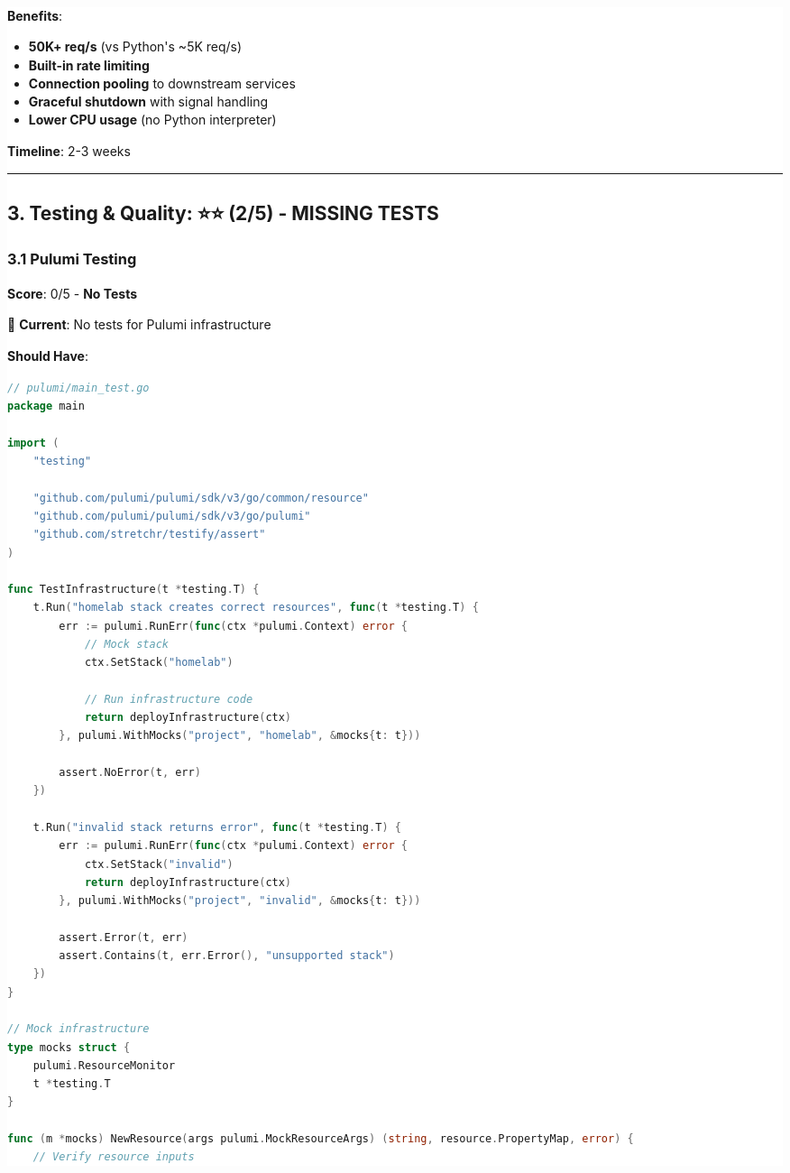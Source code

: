 **Benefits**:
- **50K+ req/s** (vs Python's ~5K req/s)
- **Built-in rate limiting**
- **Connection pooling** to downstream services
- **Graceful shutdown** with signal handling
- **Lower CPU usage** (no Python interpreter)

**Timeline**: 2-3 weeks

---

## 3. Testing & Quality: ⭐⭐ (2/5) - MISSING TESTS

### 3.1 Pulumi Testing

**Score**: 0/5 - **No Tests**

🔴 **Current**: No tests for Pulumi infrastructure

**Should Have**:

```go
// pulumi/main_test.go
package main

import (
	"testing"

	"github.com/pulumi/pulumi/sdk/v3/go/common/resource"
	"github.com/pulumi/pulumi/sdk/v3/go/pulumi"
	"github.com/stretchr/testify/assert"
)

func TestInfrastructure(t *testing.T) {
	t.Run("homelab stack creates correct resources", func(t *testing.T) {
		err := pulumi.RunErr(func(ctx *pulumi.Context) error {
			// Mock stack
			ctx.SetStack("homelab")
			
			// Run infrastructure code
			return deployInfrastructure(ctx)
		}, pulumi.WithMocks("project", "homelab", &mocks{t: t}))
		
		assert.NoError(t, err)
	})
	
	t.Run("invalid stack returns error", func(t *testing.T) {
		err := pulumi.RunErr(func(ctx *pulumi.Context) error {
			ctx.SetStack("invalid")
			return deployInfrastructure(ctx)
		}, pulumi.WithMocks("project", "invalid", &mocks{t: t}))
		
		assert.Error(t, err)
		assert.Contains(t, err.Error(), "unsupported stack")
	})
}

// Mock infrastructure
type mocks struct {
	pulumi.ResourceMonitor
	t *testing.T
}

func (m *mocks) NewResource(args pulumi.MockResourceArgs) (string, resource.PropertyMap, error) {
	// Verify resource inputs
```